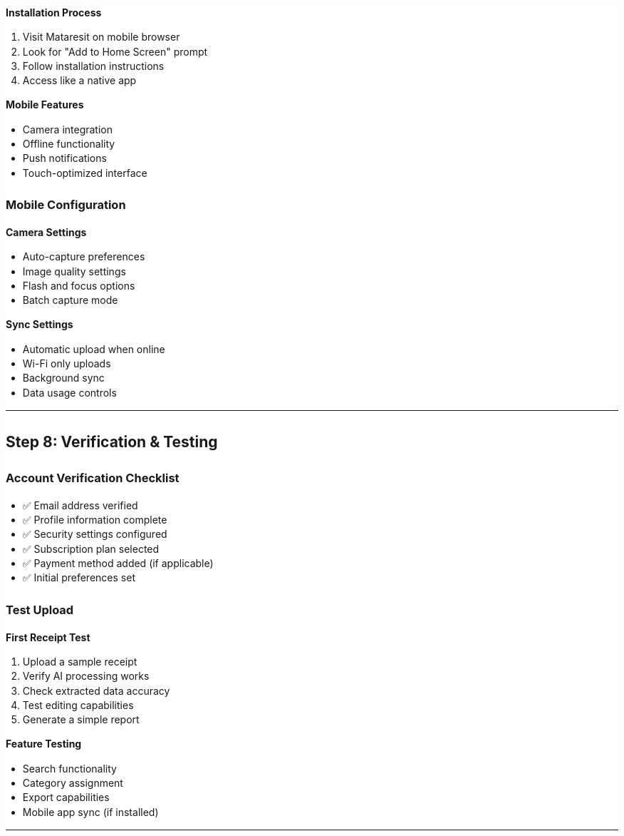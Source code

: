 **Installation Process**
1. Visit Mataresit on mobile browser
2. Look for "Add to Home Screen" prompt
3. Follow installation instructions
4. Access like a native app

**Mobile Features**
- Camera integration
- Offline functionality
- Push notifications
- Touch-optimized interface

### Mobile Configuration

**Camera Settings**
- Auto-capture preferences
- Image quality settings
- Flash and focus options
- Batch capture mode

**Sync Settings**
- Automatic upload when online
- Wi-Fi only uploads
- Background sync
- Data usage controls

---

## Step 8: Verification & Testing

### Account Verification Checklist

- ✅ Email address verified
- ✅ Profile information complete
- ✅ Security settings configured
- ✅ Subscription plan selected
- ✅ Payment method added (if applicable)
- ✅ Initial preferences set

### Test Upload

**First Receipt Test**
1. Upload a sample receipt
2. Verify AI processing works
3. Check extracted data accuracy
4. Test editing capabilities
5. Generate a simple report

**Feature Testing**
- Search functionality
- Category assignment
- Export capabilities
- Mobile app sync (if installed)

---